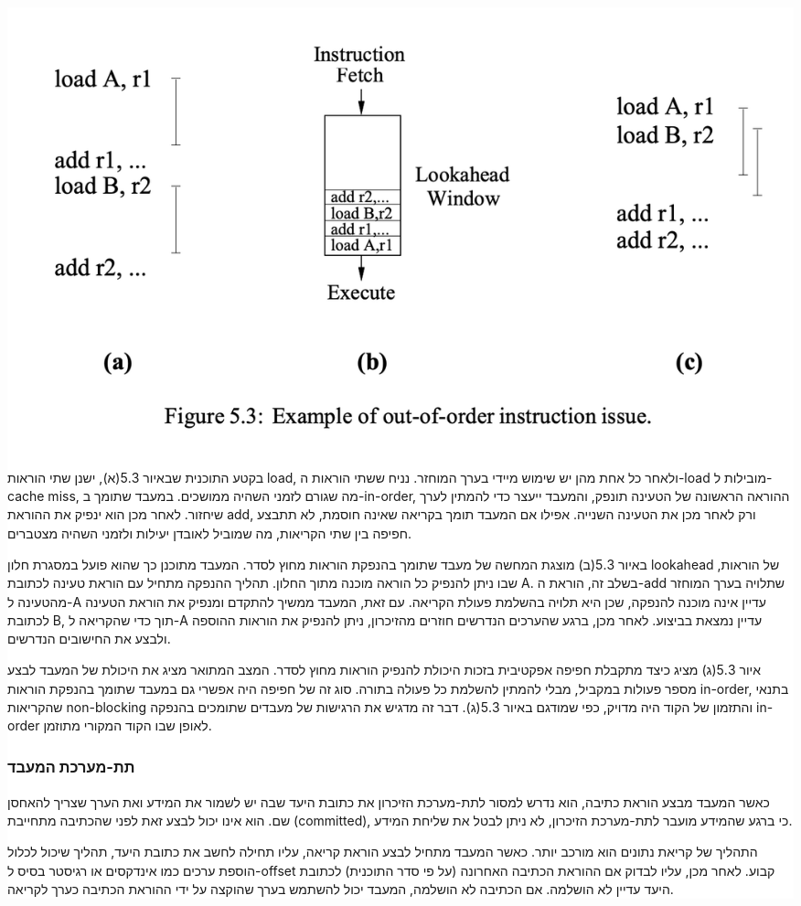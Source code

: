 ![](Figure_5_3_Example_of_out-of-order_instruction_issue.png "Figure 5 3 Example of out-of-order instruction issue from MEMORY CONSISTENCY MODELS FOR SHARED-MEMORY MULTIPROCESSORS (infolab.stanford.edu)")

בקטע התוכנית שבאיור 5.3(א), ישנן שתי הוראות load, ולאחר כל אחת מהן יש שימוש מיידי בערך המוחזר. נניח ששתי הוראות ה-load מובילות ל-cache miss, מה שגורם לזמני השהיה ממושכים. במעבד שתומך ב-in-order, ההוראה הראשונה של הטעינה תונפק, והמעבד ייעצר כדי להמתין לערך שיחזור. לאחר מכן הוא ינפיק את ההוראת add, ורק לאחר מכן את הטעינה השנייה. אפילו אם המעבד תומך בקריאה שאינה חוסמת, לא תתבצע חפיפה בין שתי הקריאות, מה שמוביל לאובדן יעילות ולזמני השהיה מצטברים.

באיור 5.3(ב) מוצגת המחשה של מעבד שתומך בהנפקת הוראות מחוץ לסדר. המעבד מתוכנן כך שהוא פועל במסגרת חלון lookahead של הוראות, שבו ניתן להנפיק כל הוראה מוכנה מתוך החלון. תהליך ההנפקה מתחיל עם הוראת טעינה לכתובת A. בשלב זה, הוראת ה-add שתלויה בערך המוחזר מהטעינה ל-A עדיין אינה מוכנה להנפקה, שכן היא תלויה בהשלמת פעולת הקריאה. עם זאת, המעבד ממשיך להתקדם ומנפיק את הוראת הטעינה לכתובת B, תוך כדי שהקריאה ל-A עדיין נמצאת בביצוע. לאחר מכן, ברגע שהערכים הנדרשים חוזרים מהזיכרון, ניתן להנפיק את הוראות ההוספה ולבצע את החישובים הנדרשים.

איור 5.3(ג) מציג כיצד מתקבלת חפיפה אפקטיבית בזכות היכולת להנפיק הוראות מחוץ לסדר. המצב המתואר מציג את היכולת של המעבד לבצע מספר פעולות במקביל, מבלי להמתין להשלמת כל פעולה בתורה. סוג זה של חפיפה היה אפשרי גם במעבד שתומך בהנפקת הוראות in-order, בתנאי שהקריאות non-blocking והתזמון של הקוד היה מדויק, כפי שמודגם באיור 5.3(ג). דבר זה מדגיש את הרגישות של מעבדים שתומכים בהנפקה in-order לאופן שבו הקוד המקורי מתוזמן. 


### תת-מערכת המעבד

כאשר המעבד מבצע הוראת כתיבה, הוא נדרש למסור לתת-מערכת הזיכרון את כתובת היעד שבה יש לשמור את המידע ואת הערך שצריך להאחסן שם. הוא אינו יכול לבצע זאת לפני שהכתיבה מתחייבת (committed), כי ברגע שהמידע מועבר לתת-מערכת הזיכרון, לא ניתן לבטל את שליחת המידע.

התהליך של קריאת נתונים הוא מורכב יותר. כאשר המעבד מתחיל לבצע הוראת קריאה, עליו תחילה לחשב את כתובת היעד, תהליך שיכול לכלול הוספת ערכים כמו אינדקסים או רגיסטר בסיס ל-offset קבוע. לאחר מכן, עליו לבדוק אם ההוראת הכתיבה האחרונה (על פי סדר התוכנית) לכתובת היעד עדיין לא הושלמה. אם הכתיבה לא הושלמה, המעבד יכול להשתמש בערך שהוקצה על ידי ההוראת הכתיבה כערך לקריאה.

